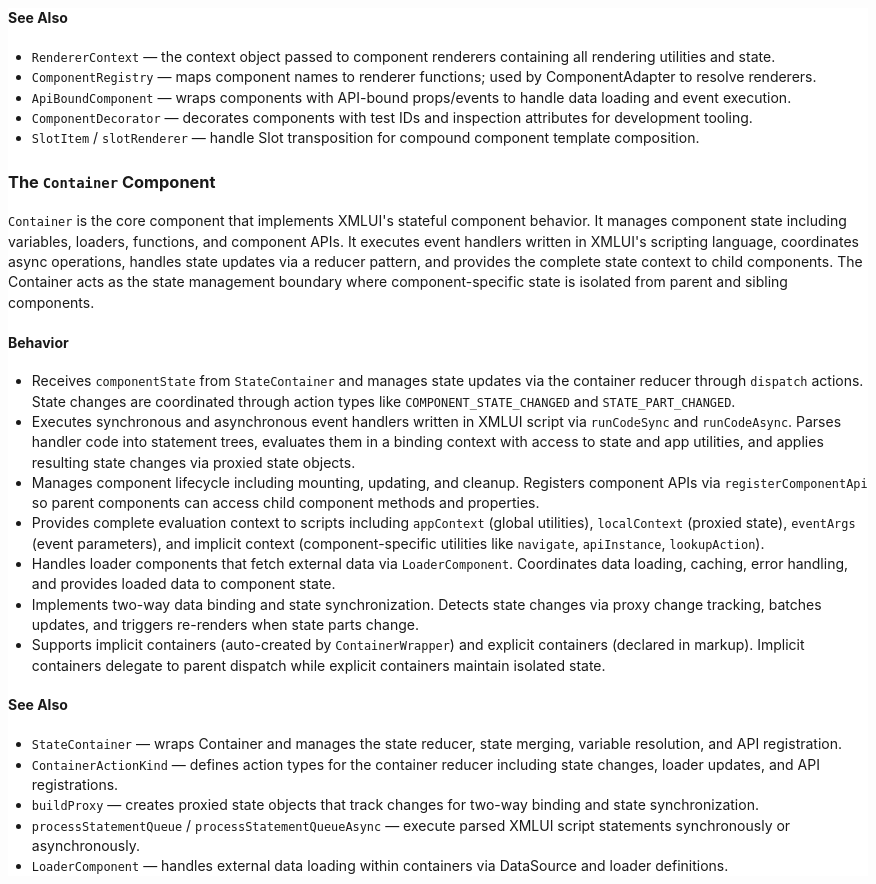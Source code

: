 #### See Also

- `RendererContext` — the context object passed to component renderers containing all rendering utilities and state.
- `ComponentRegistry` — maps component names to renderer functions; used by ComponentAdapter to resolve renderers.
- `ApiBoundComponent` — wraps components with API-bound props/events to handle data loading and event execution.
- `ComponentDecorator` — decorates components with test IDs and inspection attributes for development tooling.
- `SlotItem` / `slotRenderer` — handle Slot transposition for compound component template composition.


### The `Container` Component

`Container` is the core component that implements XMLUI's stateful component behavior. It manages component state including variables, loaders, functions, and component APIs. It executes event handlers written in XMLUI's scripting language, coordinates async operations, handles state updates via a reducer pattern, and provides the complete state context to child components. The Container acts as the state management boundary where component-specific state is isolated from parent and sibling components.

#### Behavior

- Receives `componentState` from `StateContainer` and manages state updates via the container reducer through `dispatch` actions. State changes are coordinated through action types like `COMPONENT_STATE_CHANGED` and `STATE_PART_CHANGED`.
- Executes synchronous and asynchronous event handlers written in XMLUI script via `runCodeSync` and `runCodeAsync`. Parses handler code into statement trees, evaluates them in a binding context with access to state and app utilities, and applies resulting state changes via proxied state objects.
- Manages component lifecycle including mounting, updating, and cleanup. Registers component APIs via `registerComponentApi` so parent components can access child component methods and properties.
- Provides complete evaluation context to scripts including `appContext` (global utilities), `localContext` (proxied state), `eventArgs` (event parameters), and implicit context (component-specific utilities like `navigate`, `apiInstance`, `lookupAction`).
- Handles loader components that fetch external data via `LoaderComponent`. Coordinates data loading, caching, error handling, and provides loaded data to component state.
- Implements two-way data binding and state synchronization. Detects state changes via proxy change tracking, batches updates, and triggers re-renders when state parts change.
- Supports implicit containers (auto-created by `ContainerWrapper`) and explicit containers (declared in markup). Implicit containers delegate to parent dispatch while explicit containers maintain isolated state.

#### See Also

- `StateContainer` — wraps Container and manages the state reducer, state merging, variable resolution, and API registration.
- `ContainerActionKind` — defines action types for the container reducer including state changes, loader updates, and API registrations.
- `buildProxy` — creates proxied state objects that track changes for two-way binding and state synchronization.
- `processStatementQueue` / `processStatementQueueAsync` — execute parsed XMLUI script statements synchronously or asynchronously.
- `LoaderComponent` — handles external data loading within containers via DataSource and loader definitions.
